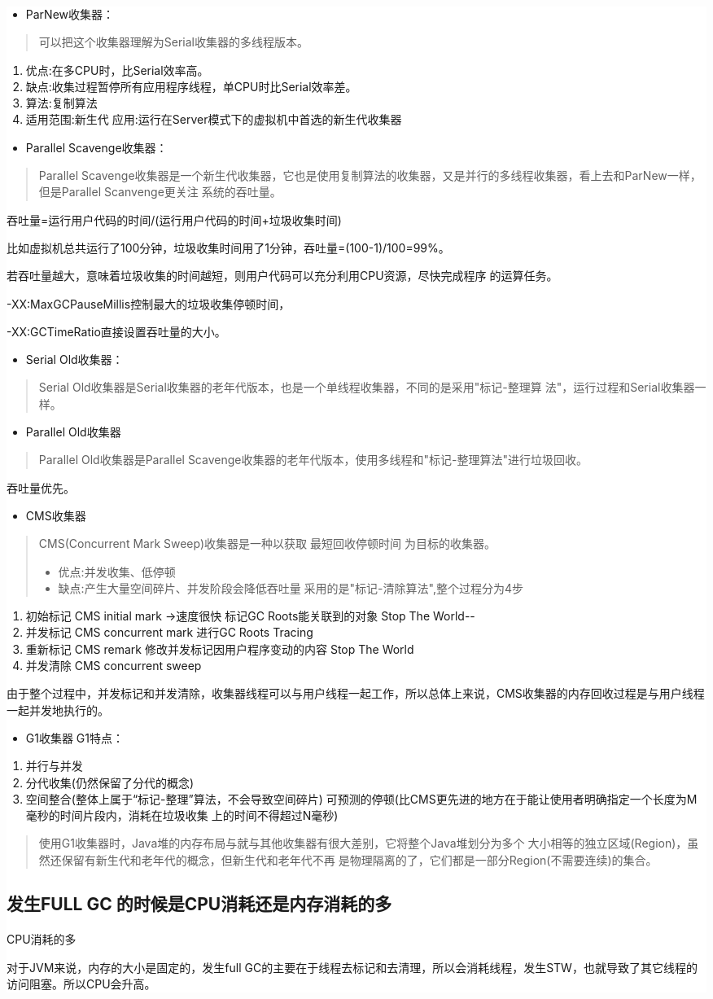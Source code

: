 - ParNew收集器：
> 可以把这个收集器理解为Serial收集器的多线程版本。

1. 优点:在多CPU时，比Serial效率高。
2. 缺点:收集过程暂停所有应用程序线程，单CPU时比Serial效率差。 
3. 算法:复制算法
4. 适用范围:新生代 应用:运行在Server模式下的虚拟机中首选的新生代收集器

- Parallel Scavenge收集器：
> Parallel Scavenge收集器是一个新生代收集器，它也是使用复制算法的收集器，又是并行的多线程收集器，看上去和ParNew一样，但是Parallel Scanvenge更关注 系统的吞吐量。

吞吐量=运行用户代码的时间/(运行用户代码的时间+垃圾收集时间)

比如虚拟机总共运行了100分钟，垃圾收集时间用了1分钟，吞吐量=(100-1)/100=99%。

若吞吐量越大，意味着垃圾收集的时间越短，则用户代码可以充分利用CPU资源，尽快完成程序 的运算任务。

-XX:MaxGCPauseMillis控制最大的垃圾收集停顿时间，

-XX:GCTimeRatio直接设置吞吐量的大小。

- Serial Old收集器：

> Serial Old收集器是Serial收集器的老年代版本，也是一个单线程收集器，不同的是采用"标记-整理算 法"，运行过程和Serial收集器一样。

- Parallel Old收集器

> Parallel Old收集器是Parallel Scavenge收集器的老年代版本，使用多线程和"标记-整理算法"进行垃圾回收。

吞吐量优先。

- CMS收集器

> CMS(Concurrent Mark Sweep)收集器是一种以获取 最短回收停顿时间 为目标的收集器。
> - 优点:并发收集、低停顿 
> - 缺点:产生大量空间碎片、并发阶段会降低吞吐量
采用的是"标记-清除算法",整个过程分为4步
1. 初始标记 CMS initial mark ->速度很快 标记GC Roots能关联到的对象 Stop The World--
2. 并发标记 CMS concurrent mark      进行GC Roots Tracing
3. 重新标记 CMS remark 		   修改并发标记因用户程序变动的内容 Stop The World	
4. 并发清除 CMS concurrent sweep

由于整个过程中，并发标记和并发清除，收集器线程可以与用户线程一起工作，所以总体上来说，CMS收集器的内存回收过程是与用户线程一起并发地执行的。

- G1收集器
G1特点：
1. 并行与并发
2. 分代收集(仍然保留了分代的概念)
3. 空间整合(整体上属于“标记-整理”算法，不会导致空间碎片) 可预测的停顿(比CMS更先进的地方在于能让使用者明确指定一个长度为M毫秒的时间片段内，消耗在垃圾收集 上的时间不得超过N毫秒)

> 使用G1收集器时，Java堆的内存布局与就与其他收集器有很大差别，它将整个Java堆划分为多个 大小相等的独立区域(Region)，虽然还保留有新生代和老年代的概念，但新生代和老年代不再 是物理隔离的了，它们都是一部分Region(不需要连续)的集合。

## 发生FULL GC 的时候是CPU消耗还是内存消耗的多

CPU消耗的多

对于JVM来说，内存的大小是固定的，发生full GC的主要在于线程去标记和去清理，所以会消耗线程，发生STW，也就导致了其它线程的访问阻塞。所以CPU会升高。
